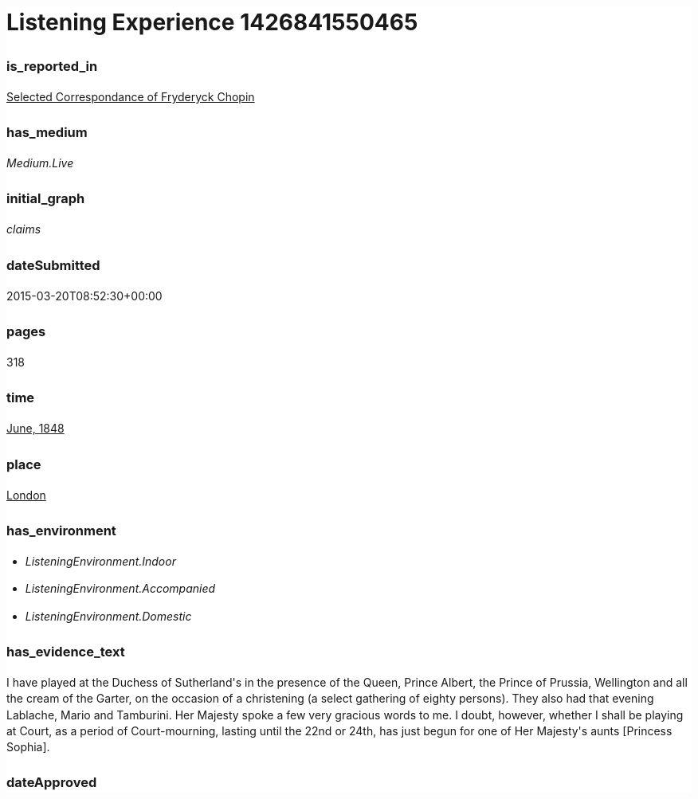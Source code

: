 # Listening Experience 1426841550465

### is_reported_in


[Selected Correspondance of Fryderyck Chopin](#Selected-Correspondance-of-Fryderyck-Chopin)

### has_medium


*Medium.Live*

### initial_graph


*claims*

### dateSubmitted


2015-03-20T08:52:30+00:00

### pages


318

### time


[June, 1848](#June-1848)

### place


[London](#London)

### has_environment

 - *ListeningEnvironment.Indoor*

 - *ListeningEnvironment.Accompanied*

 - *ListeningEnvironment.Domestic*

### has_evidence_text


I have played at the Duchess of Sutherland's in the presence of the Queen, Prince Albert, the Prince of Prussia, Wellington and all the cream of the Garter, on the occasion of a christening (a select gathering of eighty persons). They also had that evening Lablache, Mario and Tamburini. Her Majesty spoke a few very gracious words to me. I doubt, however, whether I shall be playing at Court, as a period of Court-mourning, lasting until the 22nd or 24th, has just begun for one of Her Majesty's 
aunts [Princess Sophia]. 

### dateApproved
